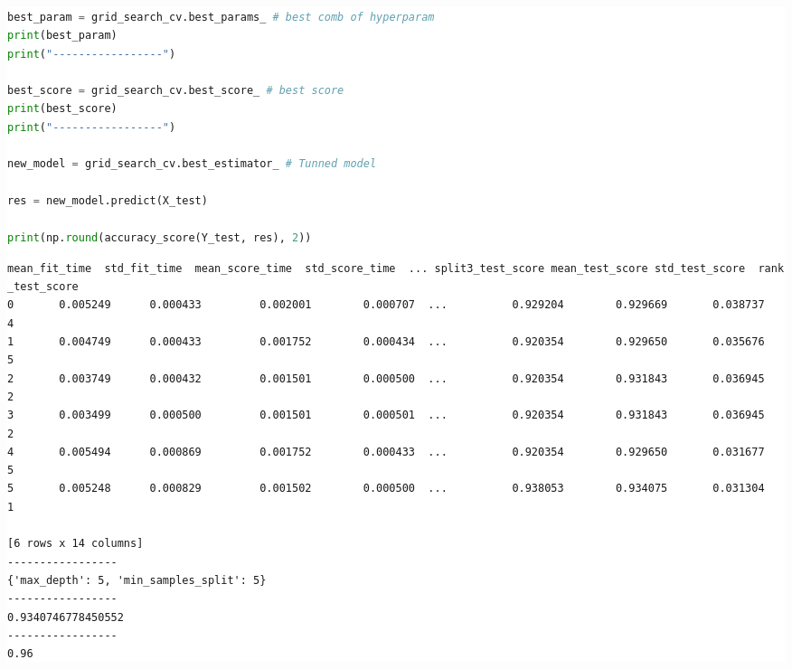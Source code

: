 ~~~python
best_param = grid_search_cv.best_params_ # best comb of hyperparam
print(best_param)
print("-----------------")

best_score = grid_search_cv.best_score_ # best score
print(best_score)
print("-----------------")

new_model = grid_search_cv.best_estimator_ # Tunned model

res = new_model.predict(X_test)

print(np.round(accuracy_score(Y_test, res), 2))
~~~

~~~
mean_fit_time  std_fit_time  mean_score_time  std_score_time  ... split3_test_score mean_test_score std_test_score  rank_test_score
0       0.005249      0.000433         0.002001        0.000707  ...          0.929204        0.929669       0.038737                4
1       0.004749      0.000433         0.001752        0.000434  ...          0.920354        0.929650       0.035676                5
2       0.003749      0.000432         0.001501        0.000500  ...          0.920354        0.931843       0.036945                2
3       0.003499      0.000500         0.001501        0.000501  ...          0.920354        0.931843       0.036945                2
4       0.005494      0.000869         0.001752        0.000433  ...          0.920354        0.929650       0.031677                5
5       0.005248      0.000829         0.001502        0.000500  ...          0.938053        0.934075       0.031304                1

[6 rows x 14 columns]
-----------------
{'max_depth': 5, 'min_samples_split': 5}
-----------------
0.9340746778450552
-----------------
0.96
~~~
